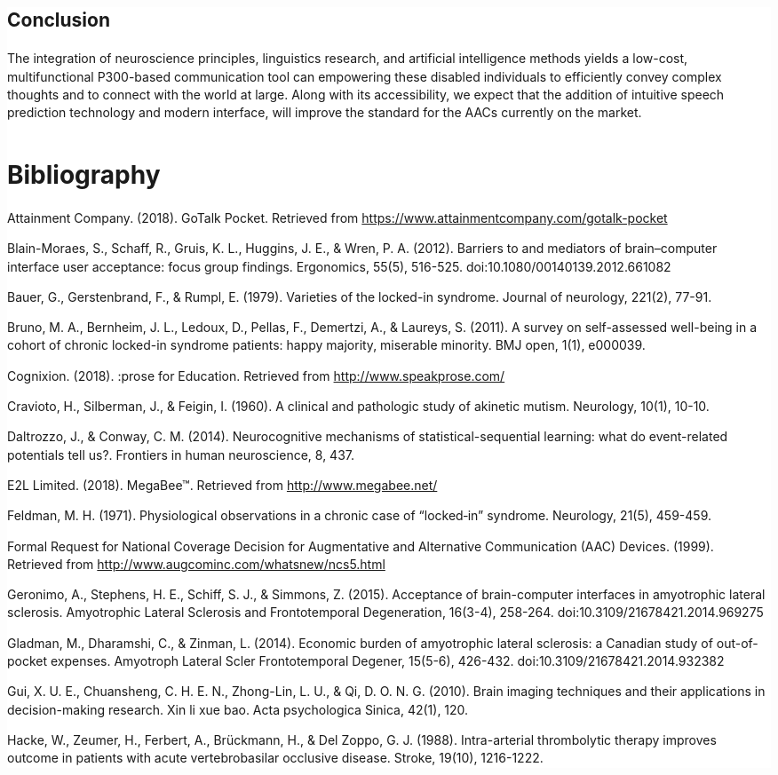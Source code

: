## Conclusion
The integration of neuroscience principles, linguistics research, and artificial intelligence methods yields a low-cost, multifunctional P300-based communication tool can empowering these disabled individuals to efficiently convey complex thoughts and to connect with the world at large. Along with its accessibility, we expect that the addition of intuitive speech prediction technology and modern interface, will improve the standard for the AACs currently on the market.

 


# Bibliography

Attainment Company. (2018). GoTalk Pocket. Retrieved from https://www.attainmentcompany.com/gotalk-pocket

Blain-Moraes, S., Schaff, R., Gruis, K. L., Huggins, J. E., & Wren, P. A. (2012). Barriers to and mediators of brain–computer interface user acceptance: focus group findings. Ergonomics, 55(5), 516-525. doi:10.1080/00140139.2012.661082

Bauer, G., Gerstenbrand, F., & Rumpl, E. (1979). Varieties of the locked-in syndrome. Journal of neurology, 221(2), 77-91.

Bruno, M. A., Bernheim, J. L., Ledoux, D., Pellas, F., Demertzi, A., & Laureys, S. (2011). A survey on self-assessed well-being in a cohort of chronic locked-in syndrome patients: happy majority, miserable minority. BMJ open, 1(1), e000039.

Cognixion. (2018). :prose for Education. Retrieved from http://www.speakprose.com/

Cravioto, H., Silberman, J., & Feigin, I. (1960). A clinical and pathologic study of akinetic mutism. Neurology, 10(1), 10-10.

Daltrozzo, J., & Conway, C. M. (2014). Neurocognitive mechanisms of statistical-sequential learning: what do event-related potentials tell us?. Frontiers in human neuroscience, 8, 437.

E2L Limited. (2018). MegaBee™. Retrieved from http://www.megabee.net/

Feldman, M. H. (1971). Physiological observations in a chronic case of “locked‐in” syndrome. Neurology, 21(5), 459-459.

Formal Request for National Coverage Decision for Augmentative and Alternative Communication (AAC) Devices. (1999). Retrieved from http://www.augcominc.com/whatsnew/ncs5.html

Geronimo, A., Stephens, H. E., Schiff, S. J., & Simmons, Z. (2015). Acceptance of brain-computer interfaces in amyotrophic lateral sclerosis. Amyotrophic Lateral Sclerosis and Frontotemporal Degeneration, 16(3-4), 258-264. doi:10.3109/21678421.2014.969275

Gladman, M., Dharamshi, C., & Zinman, L. (2014). Economic burden of amyotrophic lateral sclerosis: a Canadian study of out-of-pocket expenses. Amyotroph Lateral Scler Frontotemporal Degener, 15(5-6), 426-432. doi:10.3109/21678421.2014.932382

Gui, X. U. E., Chuansheng, C. H. E. N., Zhong-Lin, L. U., & Qi, D. O. N. G. (2010). Brain imaging techniques and their applications in decision-making research. Xin li xue bao. Acta psychologica Sinica, 42(1), 120.

Hacke, W., Zeumer, H., Ferbert, A., Brückmann, H., & Del Zoppo, G. J. (1988). Intra-arterial thrombolytic therapy improves outcome in patients with acute vertebrobasilar occlusive disease. Stroke, 19(10), 1216-1222.
